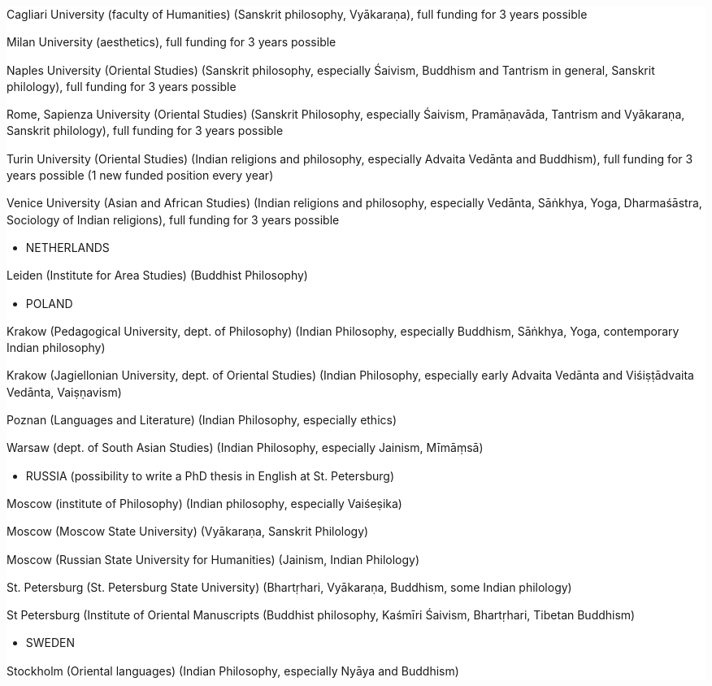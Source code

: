 Cagliari University (faculty of Humanities) (Sanskrit philosophy,
Vyākaraṇa), full funding for 3 years possible

Milan University (aesthetics), full funding for 3 years possible

Naples University (Oriental Studies) (Sanskrit philosophy, especially
Śaivism, Buddhism and Tantrism in general, Sanskrit philology), full
funding for 3 years possible

Rome, Sapienza University (Oriental Studies) (Sanskrit Philosophy,
especially Śaivism, Pramāṇavāda, Tantrism and Vyākaraṇa, Sanskrit
philology), full funding for 3 years possible

Turin University (Oriental Studies) (Indian religions and philosophy,
especially Advaita Vedānta and Buddhism), full funding for 3 years
possible (1 new funded position every year)

Venice University (Asian and African Studies) (Indian religions and
philosophy, especially Vedānta, Sāṅkhya, Yoga, Dharmaśāstra, Sociology
of Indian religions), full funding for 3 years possible

-   NETHERLANDS

Leiden (Institute for Area Studies) (Buddhist Philosophy)

-   POLAND

Krakow (Pedagogical University, dept. of Philosophy) (Indian Philosophy,
especially Buddhism, Sāṅkhya, Yoga, contemporary Indian philosophy)

Krakow (Jagiellonian University, dept. of Oriental Studies) (Indian
Philosophy, especially early Advaita Vedānta and Viśiṣṭādvaita Vedānta,
Vaiṣṇavism)

Poznan (Languages and Literature) (Indian Philosophy, especially ethics)

Warsaw (dept. of South Asian Studies) (Indian Philosophy, especially
Jainism, Mīmāṃsā)

-   RUSSIA (possibility to write a PhD thesis in English at St.
    Petersburg)

Moscow (institute of Philosophy) (Indian philosophy, especially
Vaiśeṣika)

Moscow (Moscow State University) (Vyākaraṇa, Sanskrit Philology)

Moscow (Russian State University for Humanities) (Jainism, Indian
Philology)

St. Petersburg (St. Petersburg State University) (Bhartṛhari, Vyākaraṇa,
Buddhism, some Indian philology)

St Petersburg (Institute of Oriental Manuscripts (Buddhist philosophy,
Kaśmīri Śaivism, Bhartṛhari, Tibetan Buddhism)

-   SWEDEN

Stockholm (Oriental languages) (Indian Philosophy, especially Nyāya and
Buddhism)
